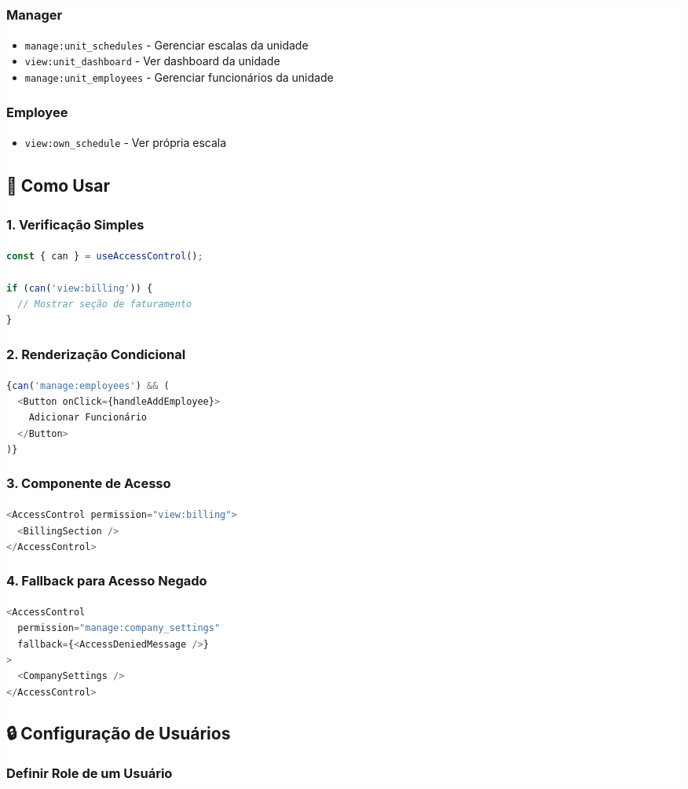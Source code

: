 ### Manager
- `manage:unit_schedules` - Gerenciar escalas da unidade
- `view:unit_dashboard` - Ver dashboard da unidade
- `manage:unit_employees` - Gerenciar funcionários da unidade

### Employee
- `view:own_schedule` - Ver própria escala

## 🚀 Como Usar

### 1. Verificação Simples

```typescript
const { can } = useAccessControl();

if (can('view:billing')) {
  // Mostrar seção de faturamento
}
```

### 2. Renderização Condicional

```typescript
{can('manage:employees') && (
  <Button onClick={handleAddEmployee}>
    Adicionar Funcionário
  </Button>
)}
```

### 3. Componente de Acesso

```typescript
<AccessControl permission="view:billing">
  <BillingSection />
</AccessControl>
```

### 4. Fallback para Acesso Negado

```typescript
<AccessControl 
  permission="manage:company_settings"
  fallback={<AccessDeniedMessage />}
>
  <CompanySettings />
</AccessControl>
```

## 🔒 Configuração de Usuários

### Definir Role de um Usuário

